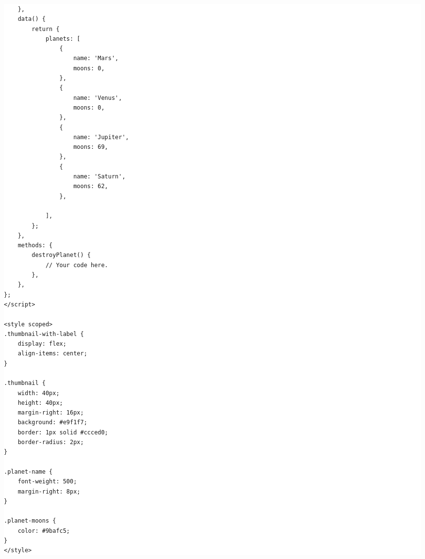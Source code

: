 ```vue
	},
	data() {
		return {
			planets: [
				{
					name: 'Mars',
					moons: 0,
				},
				{
					name: 'Venus',
					moons: 0,
				},
				{
					name: 'Jupiter',
					moons: 69,
				},
				{
					name: 'Saturn',
					moons: 62,
				},

			],
		};
	},
	methods: {
		destroyPlanet() {
			// Your code here.
		},
	},
};
</script>

<style scoped>
.thumbnail-with-label {
	display: flex;
	align-items: center;
}

.thumbnail {
	width: 40px;
	height: 40px;
	margin-right: 16px;
	background: #e9f1f7;
	border: 1px solid #ccced0;
	border-radius: 2px;
}

.planet-name {
	font-weight: 500;
	margin-right: 8px;
}

.planet-moons {
	color: #9bafc5;
}
</style>
```
